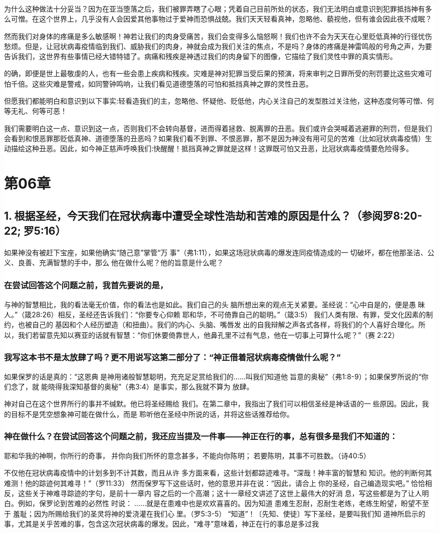 为什么这种做法十分妥当？因为在亚当堕落之后，我们被罪弄瞎了心眼；凭着自己目前所处的状态，我们无法明白或意识到犯罪抵挡神有多么可憎。在这个世界上，几乎没有人会因爱其他事物过于爱神而恐惧战兢。我们天天轻看真神，忽略他、藐视他，但有谁会因此夜不成眠？

然而我们对身体的疼痛是多么敏感啊！神若让我们的肉身受痛苦，我们会变得多么恼怒啊！我们也许不会为天天在心里贬低真神的行径忧伤愁烦。但是，让冠状病毒疫情临到我们、威胁我们的肉身，神就会成为我们关注的焦点，不是吗？身体的疼痛是神雷鸣般的号角之声，为要告诉我们，这世界有些事情已经大错特错了。病痛和残疾是神透过我们的肉身留下的图像，它描绘了我们灵性中罪的真实情形。

的确，即便是世上最敬虔的人，也有一些会患上疾病和残疾。灾难是神对犯罪当受后果的预演，将来审判之日罪所受的刑罚要比这些灾难可怕千倍。这些灾难是警戒，如同警钟鸣响，让我们看见道德堕落的可怕和抵挡真神之罪的灵性丑恶。

但愿我们都能明白和意识到以下事实:轻看造我们的主，忽略他、怀疑他、贬低他，内心关注自己的发型胜过关注他，这种态度何等可憎、何等无礼、何等可恶！

我们需要明白这一点、意识到这一点，否则我们不会转向基督，进而得着拯救、脱离罪的丑恶。我们或许会哭喊着逃避罪的刑罚，但是我们会看到和恨恶罪那贬低真神、道德堕落的丑恶吗？如果我们看不到罪、不恨恶罪，那不是因为神没有用可见的苦难（比如冠状病毒疫情）生动描绘这种丑恶。因此，如今神正慈声呼唤我们:快醒醒！抵挡真神之罪就是这样！这罪既可怕又丑恶，比冠状病毒疫情要危险得多。

# 第06章
## 1. 根据圣经，今天我们在冠状病毒中遭受全球性浩劫和苦难的原因是什么？（参阅罗8:20-22; 罗5:16）
如果神没有被赶下宝座，如果他确实“随己意”掌管“万
事”（弗1:11），如果这场冠状病毒的爆发连同疫情造成的一
切破坏，都在他那圣洁、公义、良善、充满智慧的手中，那么
他在做什么呢？他的旨意是什么呢？

### 在尝试回答这个问题之前，我首先要说的是，
与神的智慧相比，我的看法毫无价值，你的看法也是如此。我们自己的头
脑所想出来的观点无关紧要。圣经说：“心中自是的，便是愚
昧人。”（箴28:26）相反，圣经还告诉我们：“你要专心仰赖
耶和华，不可倚靠自己的聪明。”（箴3:5）
我们人类有限、有罪，受文化因素的制约，也被自己的
基因和个人经历塑造（和扭曲）。我们的内心、头脑、嘴唇发
出的自我辩解之声各式各样，将我们的个人喜好合理化。所
以，我们若留意先知以赛亚的话就有智慧：“你们休要倚靠世人，他鼻孔里不过有气息，他在一切事上可算什么呢？”（赛
2:22）

### 我写这本书不是太放肆了吗？更不用说写这第二部分了：“神正借着冠状病毒疫情做什么呢？”

如果保罗的话是真的：“这恩典
是神用诸般智慧聪明，充充足足赏给我们的……叫我们知道他
旨意的奥秘”（弗1:8-9）；如果保罗所说的“你们念了，就
能晓得我深知基督的奥秘”（弗3:4）是事实，那么我就不算为
放肆。

神对自己在这个世界所行的事并不缄默。他已将圣经赐给
我们。在第二章中，我指出了我们可以相信圣经是神话语的一
些原因。因此，我的目标不是凭空想象神可能在做什么，而是
聆听他在圣经中所说的话，并将这些话推荐给你。

### 神在做什么？在尝试回答这个问题之前，我还应当提及一件事——神正在行的事，总有很多是我们不知道的：
耶和华我的神啊，你所行的奇事，
并你向我们所怀的意念甚多，不能向你陈明；
若要陈明，其事不可胜数。（诗40:5）

不仅他在冠状病毒疫情中的计划多到不计其数，而且从许
多方面来看，这些计划都踪迹难寻。“深哉！神丰富的智慧和
知识。他的判断何其难测！他的踪迹何其难寻！”（罗11:33）
然而保罗写下这些话时，他的意思并非在说：“因此，请合上
你的圣经，自己编造现实吧。”
恰恰相反，这些关于神难寻踪迹的字句，是前十一章内
容之后的一个高潮；这十一章经文讲述了这世上最伟大的好消
息，写这些都是为了让人明白。例如，保罗论到苦难的必然性
时说：
……就是在患难中也是欢欢喜喜的。因为知道
患难生忍耐，忍耐生老练，老练生盼望，盼望不至于
羞耻；因为所赐给我们的圣灵将神的爱浇灌在我们心
里。（罗5:3-5）
“知道”！〔先知、使徒〕写下圣经，是要叫我们知 道神所启示的事，尤其是关乎苦难的事，包含这次冠状病毒的爆发。因此，“难寻”意味着，神正在行的事总是多过我